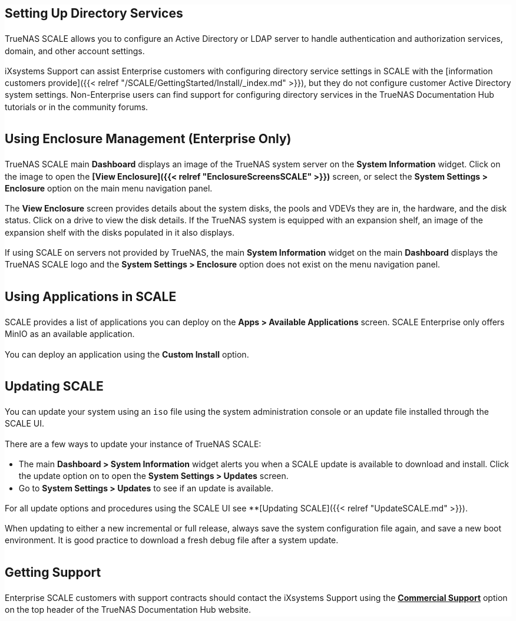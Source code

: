 ## Setting Up Directory Services
TrueNAS SCALE allows you to configure an Active Directory or LDAP server to handle authentication and authorization services, domain, and other account settings.

iXsystems Support can assist Enterprise customers with configuring directory service settings in SCALE with the [information customers provide]({{< relref "/SCALE/GettingStarted/Install/_index.md" >}}), but they do not configure customer Active Directory system settings.
Non-Enterprise users can find support for configuring directory services in the TrueNAS Documentation Hub tutorials or in the community forums.

## Using Enclosure Management (Enterprise Only)
TrueNAS SCALE main **Dashboard** displays an image of the TrueNAS system server on the **System Information** widget. Click on the image to open the **[View Enclosure]({{< relref "EnclosureScreensSCALE" >}})** screen, or select the **System Settings > Enclosure** option on the main menu navigation panel.

The **View Enclosure** screen provides details about the system disks, the pools and VDEVs they are in, the hardware, and the disk status. Click on a drive to view the disk details.
If the TrueNAS system is equipped with an expansion shelf, an image of the expansion shelf with the disks populated in it also displays.

If using SCALE on servers not provided by TrueNAS, the main **System Information** widget on the main **Dashboard** displays the TrueNAS SCALE logo and the **System Settings > Enclosure** option does not exist on the menu navigation panel.

## Using Applications in SCALE
SCALE provides a list of applications you can deploy on the **Apps > Available Applications** screen.
SCALE Enterprise only offers MinIO as an available application.

You can deploy an application using the **Custom Install** option.

## Updating SCALE
You can update your system using an <kbd>iso</kbd> file using the system administration console or an update file installed through the SCALE UI.

There are a few ways to update your instance of TrueNAS SCALE:
* The main **Dashboard > System Information** widget alerts you when a SCALE update is available to download and install.
  Click the update option on to open the **System Settings > Updates** screen.
* Go to **System Settings > Updates** to see if an update is available.

For all update options and procedures using the SCALE UI see **[Updating SCALE]({{< relref "UpdateSCALE.md" >}}).

When updating to either a new incremental or full release, always save the system configuration file again, and save a new boot environment. 
It is good practice to download a fresh debug file after a system update.

## Getting Support
Enterprise SCALE customers with support contracts should contact the iXsystems Support using the **[Commercial Support](https://www.truenas.com/commercial-support/)** option on the top header of the TrueNAS Documentation Hub website.
